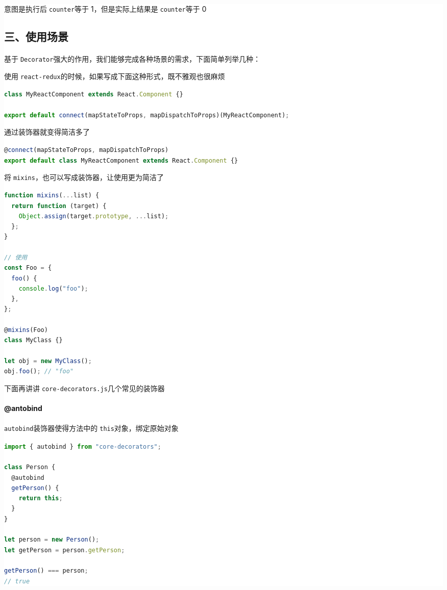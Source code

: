 意图是执行后 `counter`等于 1，但是实际上结果是 `counter`等于 0

## 三、使用场景

基于 `Decorator`强大的作用，我们能够完成各种场景的需求，下面简单列举几种：

使用 `react-redux`的时候，如果写成下面这种形式，既不雅观也很麻烦

```js
class MyReactComponent extends React.Component {}

export default connect(mapStateToProps, mapDispatchToProps)(MyReactComponent);
```

通过装饰器就变得简洁多了

```js
@connect(mapStateToProps, mapDispatchToProps)
export default class MyReactComponent extends React.Component {}
```

将 `mixins`，也可以写成装饰器，让使用更为简洁了

```js
function mixins(...list) {
  return function (target) {
    Object.assign(target.prototype, ...list);
  };
}

// 使用
const Foo = {
  foo() {
    console.log("foo");
  },
};

@mixins(Foo)
class MyClass {}

let obj = new MyClass();
obj.foo(); // "foo"
```

下面再讲讲 `core-decorators.js`几个常见的装饰器

#### @antobind

`autobind`装饰器使得方法中的 `this`对象，绑定原始对象

```js
import { autobind } from "core-decorators";

class Person {
  @autobind
  getPerson() {
    return this;
  }
}

let person = new Person();
let getPerson = person.getPerson;

getPerson() === person;
// true
```
